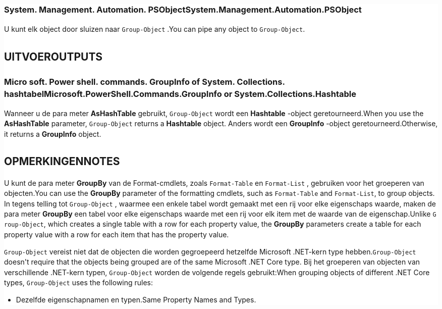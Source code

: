 ### <span data-ttu-id="f9fb3-193">System. Management. Automation. PSObject</span><span class="sxs-lookup"><span data-stu-id="f9fb3-193">System.Management.Automation.PSObject</span></span>

<span data-ttu-id="f9fb3-194">U kunt elk object door sluizen naar `Group-Object` .</span><span class="sxs-lookup"><span data-stu-id="f9fb3-194">You can pipe any object to `Group-Object`.</span></span>

## <span data-ttu-id="f9fb3-195">UITVOER</span><span class="sxs-lookup"><span data-stu-id="f9fb3-195">OUTPUTS</span></span>

### <span data-ttu-id="f9fb3-196">Micro soft. Power shell. commands. GroupInfo of System. Collections. hashtabel</span><span class="sxs-lookup"><span data-stu-id="f9fb3-196">Microsoft.PowerShell.Commands.GroupInfo or System.Collections.Hashtable</span></span>

<span data-ttu-id="f9fb3-197">Wanneer u de para meter **AsHashTable** gebruikt, `Group-Object` wordt een **Hashtable** -object geretourneerd.</span><span class="sxs-lookup"><span data-stu-id="f9fb3-197">When you use the **AsHashTable** parameter, `Group-Object` returns a **Hashtable** object.</span></span>
<span data-ttu-id="f9fb3-198">Anders wordt een **GroupInfo** -object geretourneerd.</span><span class="sxs-lookup"><span data-stu-id="f9fb3-198">Otherwise, it returns a **GroupInfo** object.</span></span>

## <span data-ttu-id="f9fb3-199">OPMERKINGEN</span><span class="sxs-lookup"><span data-stu-id="f9fb3-199">NOTES</span></span>

<span data-ttu-id="f9fb3-200">U kunt de para meter **GroupBy** van de Format-cmdlets, zoals `Format-Table` en `Format-List` , gebruiken voor het groeperen van objecten.</span><span class="sxs-lookup"><span data-stu-id="f9fb3-200">You can use the **GroupBy** parameter of the formatting cmdlets, such as `Format-Table` and `Format-List`, to group objects.</span></span> <span data-ttu-id="f9fb3-201">In tegens telling tot `Group-Object` , waarmee een enkele tabel wordt gemaakt met een rij voor elke eigenschaps waarde, maken de para meter **GroupBy** een tabel voor elke eigenschaps waarde met een rij voor elk item met de waarde van de eigenschap.</span><span class="sxs-lookup"><span data-stu-id="f9fb3-201">Unlike `Group-Object`, which creates a single table with a row for each property value, the **GroupBy** parameters create a table for each property value with a row for each item that has the property value.</span></span>

<span data-ttu-id="f9fb3-202">`Group-Object` vereist niet dat de objecten die worden gegroepeerd hetzelfde Microsoft .NET-kern type hebben.</span><span class="sxs-lookup"><span data-stu-id="f9fb3-202">`Group-Object` doesn't require that the objects being grouped are of the same Microsoft .NET Core type.</span></span> <span data-ttu-id="f9fb3-203">Bij het groeperen van objecten van verschillende .NET-kern typen, `Group-Object` worden de volgende regels gebruikt:</span><span class="sxs-lookup"><span data-stu-id="f9fb3-203">When grouping objects of different .NET Core types, `Group-Object` uses the following rules:</span></span>

- <span data-ttu-id="f9fb3-204">Dezelfde eigenschapnamen en typen.</span><span class="sxs-lookup"><span data-stu-id="f9fb3-204">Same Property Names and Types.</span></span>
